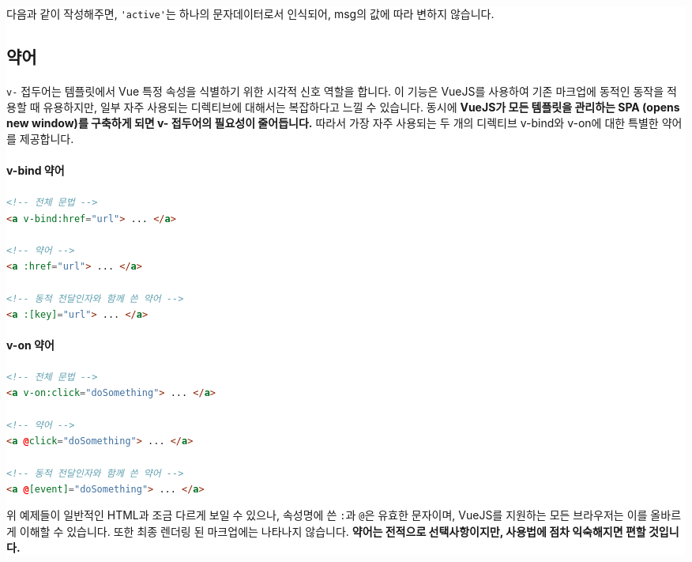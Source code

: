 다음과 같이 작성해주면, `'active'`는 하나의 문자데이터로서 인식되어, msg의 값에 따라 변하지 않습니다.




## 약어

`v-` 접두어는 템플릿에서 Vue 특정 속성을 식별하기 위한 시각적 신호 역할을 합니다. 이 기능은 VueJS를 사용하여 기존 마크업에 동적인 동작을 적용할 때 유용하지만, 일부 자주 사용되는 디렉티브에 대해서는 복잡하다고 느낄 수 있습니다. 동시에 **VueJS가 모든 템플릿을 관리하는 SPA (opens new window)를 구축하게 되면 v- 접두어의 필요성이 줄어듭니다.** 따라서 가장 자주 사용되는 두 개의 디렉티브 v-bind와 v-on에 대한 특별한 약어를 제공합니다.

#### v-bind 약어

```html
<!-- 전체 문법 -->
<a v-bind:href="url"> ... </a>

<!-- 약어 -->
<a :href="url"> ... </a>

<!-- 동적 전달인자와 함께 쓴 약어 -->
<a :[key]="url"> ... </a>
```

#### v-on 약어

```html
<!-- 전체 문법 -->
<a v-on:click="doSomething"> ... </a>

<!-- 약어 -->
<a @click="doSomething"> ... </a>

<!-- 동적 전달인자와 함께 쓴 약어 -->
<a @[event]="doSomething"> ... </a>
```

위 예제들이 일반적인 HTML과 조금 다르게 보일 수 있으나, 속성명에 쓴 `:`과 `@`은 유효한 문자이며, VueJS를 지원하는 모든 브라우저는 이를 올바르게 이해할 수 있습니다. 또한 최종 렌더링 된 마크업에는 나타나지 않습니다. **약어는 전적으로 선택사항이지만, 사용법에 점차 익숙해지면 편할 것입니다.**


